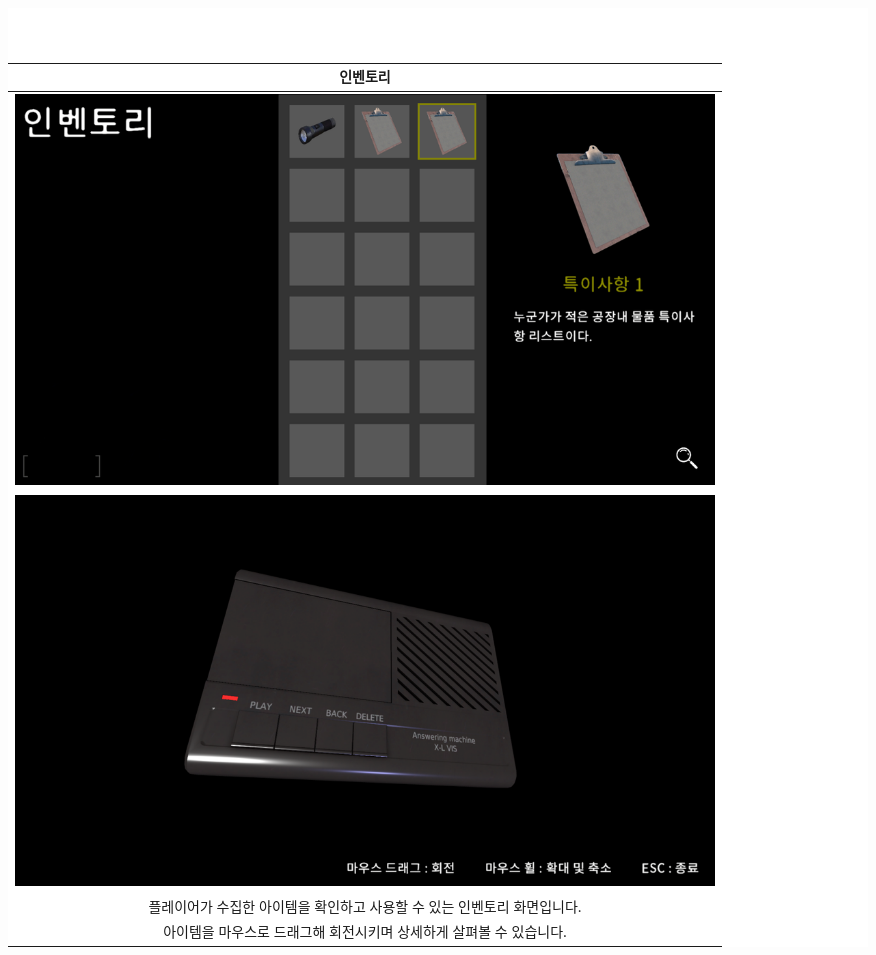 <br /><br />

|인벤토리|
|:---:|
|<img src="https://github.com/Dalsi-0/Factory404/blob/main/Readme/Inven1.png?raw=true" width="700"/>|
|<img src="https://github.com/Dalsi-0/Factory404/blob/main/Readme/Inven2.png?raw=true" width="700"/>|
|플레이어가 수집한 아이템을 확인하고 사용할 수 있는 인벤토리 화면입니다. |
|아이템을 마우스로 드래그해 회전시키며 상세하게 살펴볼 수 있습니다.|
